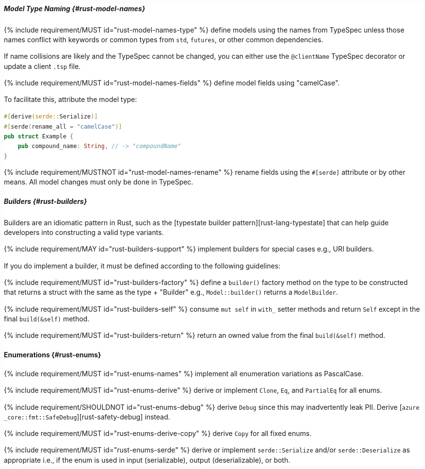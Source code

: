 ##### Model Type Naming {#rust-model-names}

{% include requirement/MUST id="rust-model-names-type" %} define models using the names from TypeSpec unless those names conflict with keywords or common types from `std`, `futures`, or other common dependencies.

If name collisions are likely and the TypeSpec cannot be changed, you can either use the `@clientName` TypeSpec decorator or update a client `.tsp` file.

{% include requirement/MUST id="rust-model-names-fields" %} define model fields using "camelCase".

To facilitate this, attribute the model type:

```rust
#[derive(serde::Serialize)]
#[serde(rename_all = "camelCase")]
pub struct Example {
    pub compound_name: String, // -> "compoundName"
}
```

{% include requirement/MUSTNOT id="rust-model-names-rename" %} rename fields using the `#[serde]` attribute or by other means. All model changes must only be done in TypeSpec.

##### Builders {#rust-builders}

Builders are an idiomatic pattern in Rust, such as the [typestate builder pattern][rust-lang-typestate] that can help guide developers into constructing a valid type variants.

{% include requirement/MAY id="rust-builders-support" %} implement builders for special cases e.g., URI builders.

If you do implement a builder, it must be defined according to the following guidelines:

{% include requirement/MUST id="rust-builders-factory" %} define a `builder()` factory method on the type to be constructed that returns a struct with the same as the type + "Builder" e.g., `Model::builder()` returns a `ModelBuilder`.

{% include requirement/MUST id="rust-builders-self" %} consume `mut self` in `with_` setter methods and return `Self` except in the final `build(&self)` method.

{% include requirement/MUST id="rust-builders-return" %} return an owned value from the final `build(&self)` method.

#### Enumerations {#rust-enums}

{% include requirement/MUST id="rust-enums-names" %} implement all enumeration variations as PascalCase.

{% include requirement/MUST id="rust-enums-derive" %} derive or implement `Clone`, `Eq`, and `PartialEq` for all enums.

{% include requirement/SHOULDNOT id="rust-enums-debug" %} derive `Debug` since this may inadvertently leak PII. Derive [`azure_core::fmt::SafeDebug`][rust-safety-debug] instead.

{% include requirement/MUST id="rust-enums-derive-copy" %} derive `Copy` for all fixed enums.

{% include requirement/MUST id="rust-enums-serde" %} derive or implement `serde::Serialize` and/or `serde::Deserialize` as appropriate i.e., if the enum is used in input (serializable), output (deserializable), or both.
